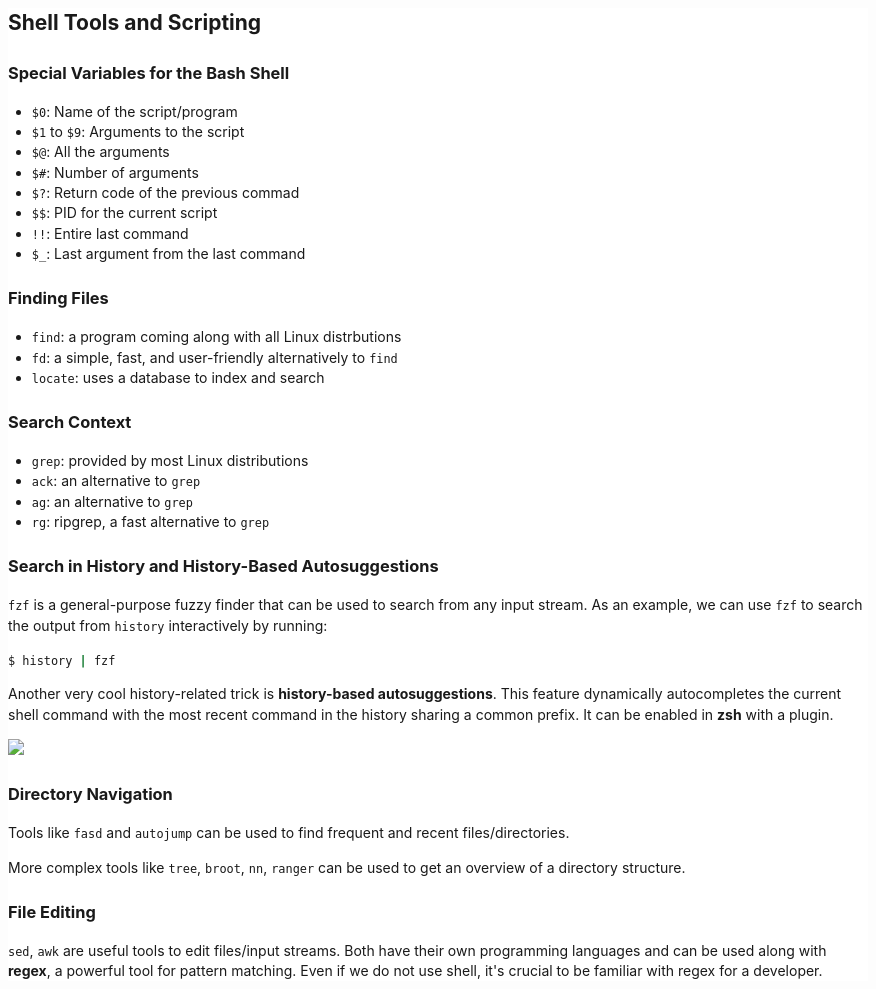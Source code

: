 ## Shell Tools and Scripting

### Special Variables for the Bash Shell

- `$0`: Name of the script/program
- `$1` to `$9`: Arguments to the script
- `$@`: All the arguments
- `$#`: Number of arguments
- `$?`: Return code of the previous commad
- `$$`: PID for the current script
- `!!`: Entire last command
- `$_`: Last argument from the last command

### Finding Files

+ `find`: a program coming along with all Linux distrbutions
+ `fd`: a simple, fast, and user-friendly alternatively to `find`
+ `locate`: uses a database to index and search

### Search Context
+ `grep`: provided by most Linux distributions
+ `ack`: an alternative to `grep`
+ `ag`: an alternative to `grep`
+ `rg`: ripgrep, a fast alternative to `grep`

### Search in History and History-Based Autosuggestions

`fzf` is a general-purpose fuzzy finder that can be used to search from any input stream. As an example, we can use `fzf` to search the output from `history` interactively by running:

```bash
$ history | fzf
```

Another very cool history-related trick is **history-based autosuggestions**. This feature dynamically autocompletes the current shell command with the most recent command in the history sharing a common prefix. It can be enabled in **zsh** with a plugin.

![](https://raw.githubusercontent.com/Aden-Q/blogImages/main/img/20231114010908.png)

### Directory Navigation

Tools like `fasd` and `autojump` can be used to find frequent and recent files/directories.

More complex tools like `tree`, `broot`, `nn`, `ranger` can be used to get an overview of a directory structure.

### File Editing

`sed`, `awk` are useful tools to edit files/input streams. Both have their own programming languages and can be used along with **regex**, a powerful tool for pattern matching. Even if we do not use shell, it's crucial to be familiar with regex for a developer.
